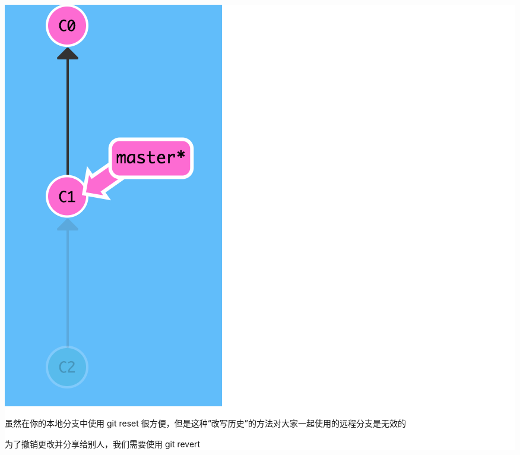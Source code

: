 ![](/images/assets/20200612112118498.png)

虽然在你的本地分支中使用 git reset 很方便，但是这种“改写历史”的方法对大家一起使用的远程分支是无效的

为了撤销更改并分享给别人，我们需要使用 git revert
